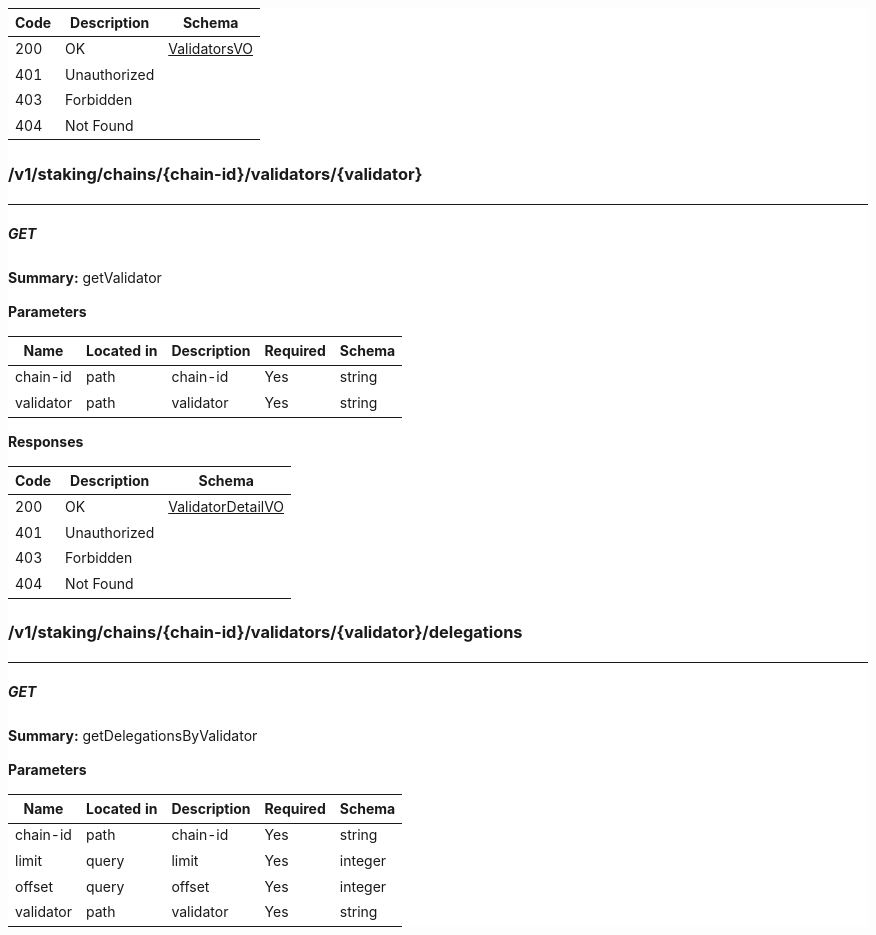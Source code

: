 | Code | Description | Schema |
| ---- | ----------- | ------ |
| 200 | OK | [ValidatorsVO](#validatorsvo) |
| 401 | Unauthorized |  |
| 403 | Forbidden |  |
| 404 | Not Found |  |

### /v1/staking/chains/{chain-id}/validators/{validator}
---
##### ***GET***
**Summary:** getValidator

**Parameters**

| Name | Located in | Description | Required | Schema |
| ---- | ---------- | ----------- | -------- | ---- |
| chain-id | path | chain-id | Yes | string |
| validator | path | validator | Yes | string |

**Responses**

| Code | Description | Schema |
| ---- | ----------- | ------ |
| 200 | OK | [ValidatorDetailVO](#validatordetailvo) |
| 401 | Unauthorized |  |
| 403 | Forbidden |  |
| 404 | Not Found |  |

### /v1/staking/chains/{chain-id}/validators/{validator}/delegations
---
##### ***GET***
**Summary:** getDelegationsByValidator

**Parameters**

| Name | Located in | Description | Required | Schema |
| ---- | ---------- | ----------- | -------- | ---- |
| chain-id | path | chain-id | Yes | string |
| limit | query | limit | Yes | integer |
| offset | query | offset | Yes | integer |
| validator | path | validator | Yes | string |

